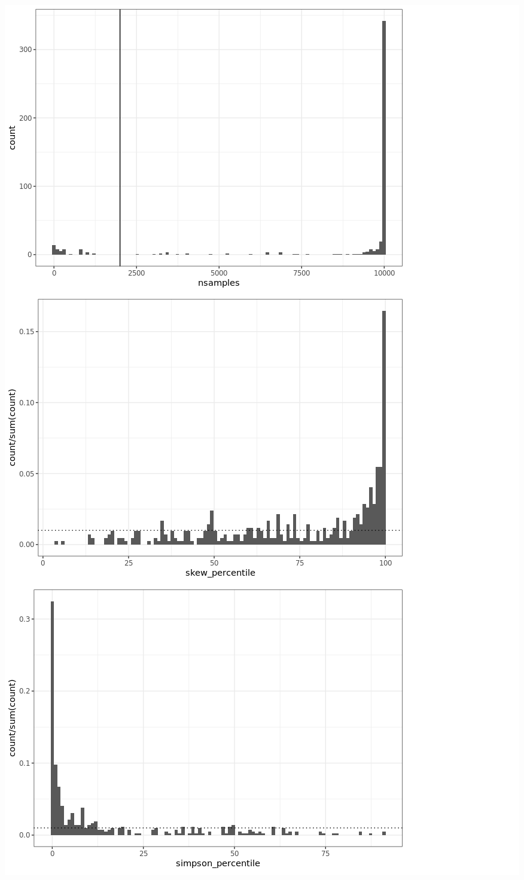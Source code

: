 ![](vetting10k_files/figure-markdown_github/macd%20overall-1.png)![](vetting10k_files/figure-markdown_github/macd%20overall-2.png)![](vetting10k_files/figure-markdown_github/macd%20overall-3.png)